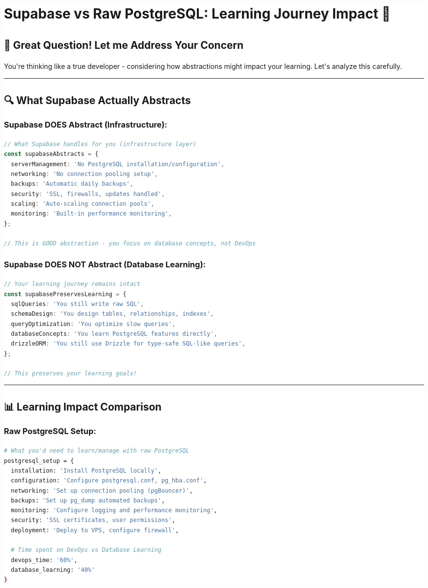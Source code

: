 # Supabase vs Raw PostgreSQL: Learning Journey Impact 🤔

## 🎯 **Great Question! Let me Address Your Concern**

You're thinking like a true developer - considering how abstractions might
impact your learning. Let's analyze this carefully.

---

## 🔍 **What Supabase Actually Abstracts**

### **Supabase DOES Abstract (Infrastructure):**

```typescript
// What Supabase handles for you (infrastructure layer)
const supabaseAbstracts = {
  serverManagement: 'No PostgreSQL installation/configuration',
  networking: 'No connection pooling setup',
  backups: 'Automatic daily backups',
  security: 'SSL, firewalls, updates handled',
  scaling: 'Auto-scaling connection pools',
  monitoring: 'Built-in performance monitoring',
};

// This is GOOD abstraction - you focus on database concepts, not DevOps
```

### **Supabase DOES NOT Abstract (Database Learning):**

```typescript
// Your learning journey remains intact
const supabasePreservesLearning = {
  sqlQueries: 'You still write raw SQL',
  schemaDesign: 'You design tables, relationships, indexes',
  queryOptimization: 'You optimize slow queries',
  databaseConcepts: 'You learn PostgreSQL features directly',
  drizzleORM: 'You still use Drizzle for type-safe SQL-like queries',
};

// This preserves your learning goals!
```

---

## 📊 **Learning Impact Comparison**

### **Raw PostgreSQL Setup:**

```bash
# What you'd need to learn/manage with raw PostgreSQL
postgresql_setup = {
  installation: 'Install PostgreSQL locally',
  configuration: 'Configure postgresql.conf, pg_hba.conf',
  networking: 'Set up connection pooling (pgBouncer)',
  backups: 'Set up pg_dump automated backups',
  monitoring: 'Configure logging and performance monitoring',
  security: 'SSL certificates, user permissions',
  deployment: 'Deploy to VPS, configure firewall',

  # Time spent on DevOps vs Database Learning
  devops_time: '60%',
  database_learning: '40%'
}
```